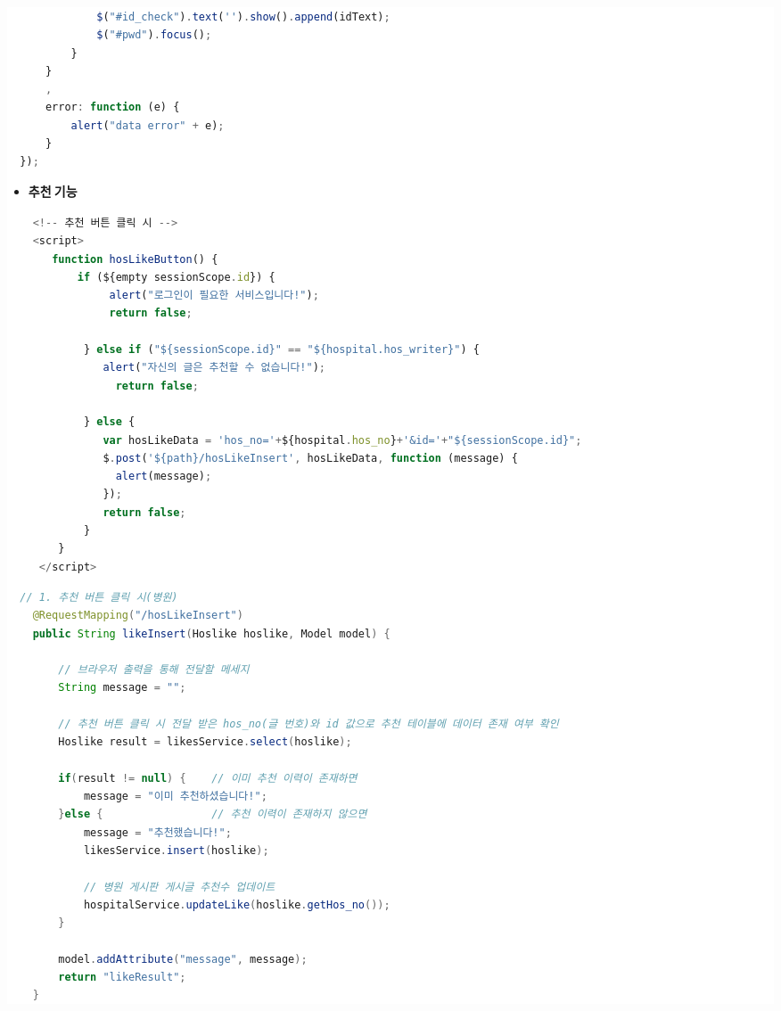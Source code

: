   ``` javascript
                $("#id_check").text('').show().append(idText);
                $("#pwd").focus();
            }
        }
        ,
        error: function (e) {
            alert("data error" + e);
        }
    });
  ```  

- **추천 기능**  
``` javascript  
    <!-- 추천 버튼 클릭 시 -->
    <script>
       function hosLikeButton() {
           if (${empty sessionScope.id}) {
                alert("로그인이 필요한 서비스입니다!");
                return false;

            } else if ("${sessionScope.id}" == "${hospital.hos_writer}") {
               alert("자신의 글은 추천할 수 없습니다!");
                 return false;

            } else {
               var hosLikeData = 'hos_no='+${hospital.hos_no}+'&id='+"${sessionScope.id}";
               $.post('${path}/hosLikeInsert', hosLikeData, function (message) {
                 alert(message);
               });
               return false;
            }
        }
     </script>
```   
``` java
  // 1. 추천 버튼 클릭 시(병원)
	@RequestMapping("/hosLikeInsert")
	public String likeInsert(Hoslike hoslike, Model model) {

		// 브라우저 출력을 통해 전달할 메세지
		String message = "";
		
		// 추천 버튼 클릭 시 전달 받은 hos_no(글 번호)와 id 값으로 추천 테이블에 데이터 존재 여부 확인
		Hoslike result = likesService.select(hoslike);
		
		if(result != null) {	// 이미 추천 이력이 존재하면
			message = "이미 추천하셨습니다!";
		}else {					// 추천 이력이 존재하지 않으면
			message = "추천했습니다!";
			likesService.insert(hoslike);
			
			// 병원 게시판 게시글 추천수 업데이트
			hospitalService.updateLike(hoslike.getHos_no());
		}
				
		model.addAttribute("message", message);
		return "likeResult";
	}
```  

